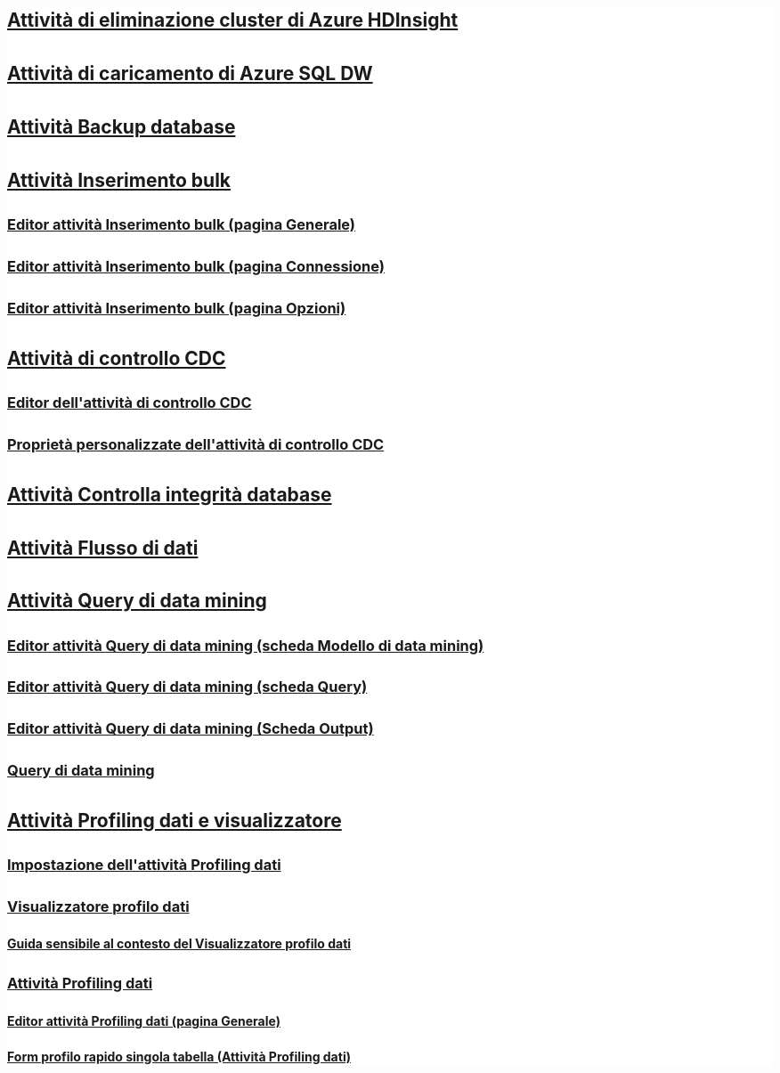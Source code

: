 ## [Attività di eliminazione cluster di Azure HDInsight](azure-hdinsight-delete-cluster-task.md)  
## [Attività di caricamento di Azure SQL DW](azure-sql-dw-upload-task.md)  
## [Attività Backup database](back-up-database-task.md)  
## [Attività Inserimento bulk](bulk-insert-task.md)  
### [Editor attività Inserimento bulk (pagina Generale)](bulk-insert-task-editor-general-page.md)  
### [Editor attività Inserimento bulk (pagina Connessione)](bulk-insert-task-editor-connection-page.md)  
### [Editor attività Inserimento bulk (pagina Opzioni)](bulk-insert-task-editor-options-page.md)  
## [Attività di controllo CDC](cdc-control-task.md)  
### [Editor dell'attività di controllo CDC](cdc-control-task-editor.md)  
### [Proprietà personalizzate dell'attività di controllo CDC](cdc-control-task-custom-properties.md)  
## [Attività Controlla integrità database](check-database-integrity-task.md)  
## [Attività Flusso di dati](data-flow-task.md)  
## [Attività Query di data mining](data-mining-query-task.md)  
### [Editor attività Query di data mining (scheda Modello di data mining)](data-mining-query-task-editor-mining-model-tab.md)  
### [Editor attività Query di data mining (scheda Query)](data-mining-query-task-editor-query-tab.md)  
### [Editor attività Query di data mining (Scheda Output)](data-mining-query-task-editor-output-tab.md)  
### [Query di data mining](data-mining-query.md)  
## [Attività Profiling dati e visualizzatore](data-profiling-task-and-viewer.md)  
### [Impostazione dell'attività Profiling dati](setup-of-the-data-profiling-task.md)  
### [Visualizzatore profilo dati](data-profile-viewer.md)  
#### [Guida sensibile al contesto del Visualizzatore profilo dati](data-profile-viewer-f1-help.md)  
### [Attività Profiling dati](data-profiling-task.md)  
#### [Editor attività Profiling dati (pagina Generale)](data-profiling-task-editor-general-page.md)  
#### [Form profilo rapido singola tabella (Attività Profiling dati)](single-table-quick-profile-form-data-profiling-task.md)  